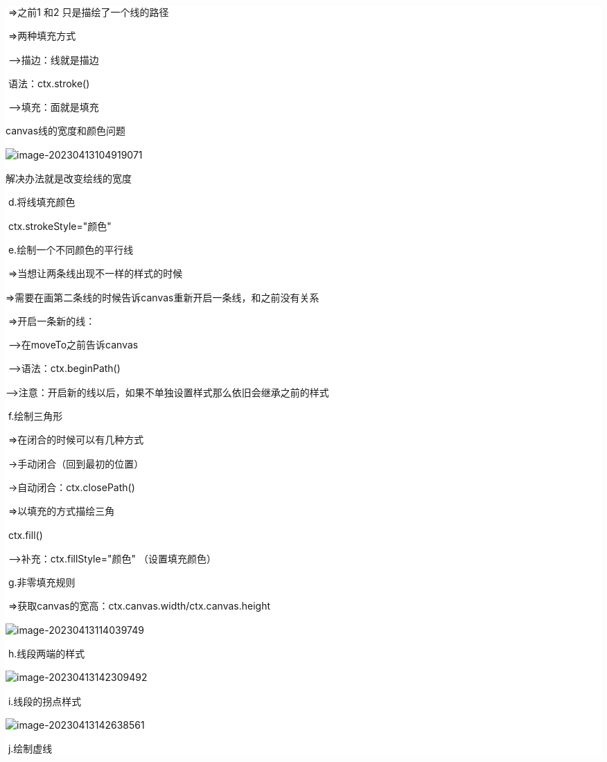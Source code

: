 ​            =>之前1 和2 只是描绘了一个线的路径

​            =>两种填充方式

​               -->描边：线就是描边

​                     语法：ctx.stroke()

​               -->填充：面就是填充

  canvas线的宽度和颜色问题

![image-20230413104919071](C:\Users\ROG\AppData\Roaming\Typora\typora-user-images\image-20230413104919071.png)

  解决办法就是改变绘线的宽度

​        d.将线填充颜色

​           ctx.strokeStyle="颜色"

​        e.绘制一个不同颜色的平行线

​           =>当想让两条线出现不一样的样式的时候

​           =>需要在画第二条线的时候告诉canvas重新开启一条线，和之前没有关系

​           =>开启一条新的线：

​               -->在moveTo之前告诉canvas

​               -->语法：ctx.beginPath()

​               -->注意：开启新的线以后，如果不单独设置样式那么依旧会继承之前的样式

​        f.绘制三角形

​            =>在闭合的时候可以有几种方式

​              ->手动闭合（回到最初的位置）

​              ->自动闭合：ctx.closePath()

​            =>以填充的方式描绘三角

​                ctx.fill()

​                -->补充：ctx.fillStyle="颜色" （设置填充颜色）

​        g.非零填充规则

​           =>获取canvas的宽高：ctx.canvas.width/ctx.canvas.height

![image-20230413114039749](C:\Users\ROG\AppData\Roaming\Typora\typora-user-images\image-20230413114039749.png)

​        h.线段两端的样式

![image-20230413142309492](C:\Users\ROG\AppData\Roaming\Typora\typora-user-images\image-20230413142309492.png)

​        i.线段的拐点样式

![image-20230413142638561](C:\Users\ROG\AppData\Roaming\Typora\typora-user-images\image-20230413142638561.png)

​         j.绘制虚线
